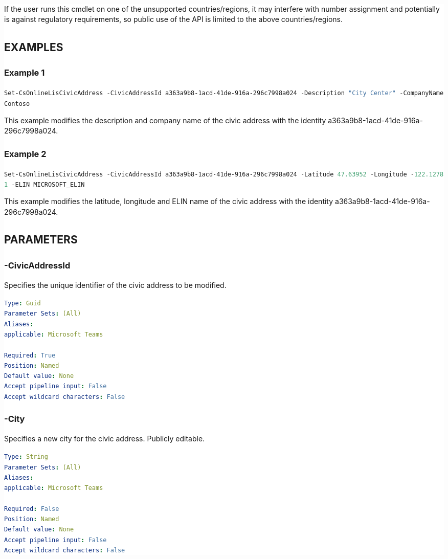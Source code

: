 If the user runs this cmdlet on one of the unsupported countries/regions, it may interfere with number assignment and potentially is against regulatory requirements, so public use of the API is limited to the above countries/regions.

## EXAMPLES

### Example 1
```powershell
Set-CsOnlineLisCivicAddress -CivicAddressId a363a9b8-1acd-41de-916a-296c7998a024 -Description "City Center" -CompanyName Contoso
```

This example modifies the description and company name of the civic address with the identity a363a9b8-1acd-41de-916a-296c7998a024.

### Example 2
```powershell
Set-CsOnlineLisCivicAddress -CivicAddressId a363a9b8-1acd-41de-916a-296c7998a024 -Latitude 47.63952 -Longitude -122.12781 -ELIN MICROSOFT_ELIN
```

This example modifies the latitude, longitude and ELIN name of the civic address with the identity a363a9b8-1acd-41de-916a-296c7998a024.

## PARAMETERS

### -CivicAddressId
Specifies the unique identifier of the civic address to be modified.

```yaml
Type: Guid
Parameter Sets: (All)
Aliases:
applicable: Microsoft Teams

Required: True
Position: Named
Default value: None
Accept pipeline input: False
Accept wildcard characters: False
```

### -City
Specifies a new city for the civic address. Publicly editable.

```yaml
Type: String
Parameter Sets: (All)
Aliases:
applicable: Microsoft Teams

Required: False
Position: Named
Default value: None
Accept pipeline input: False
Accept wildcard characters: False
```
